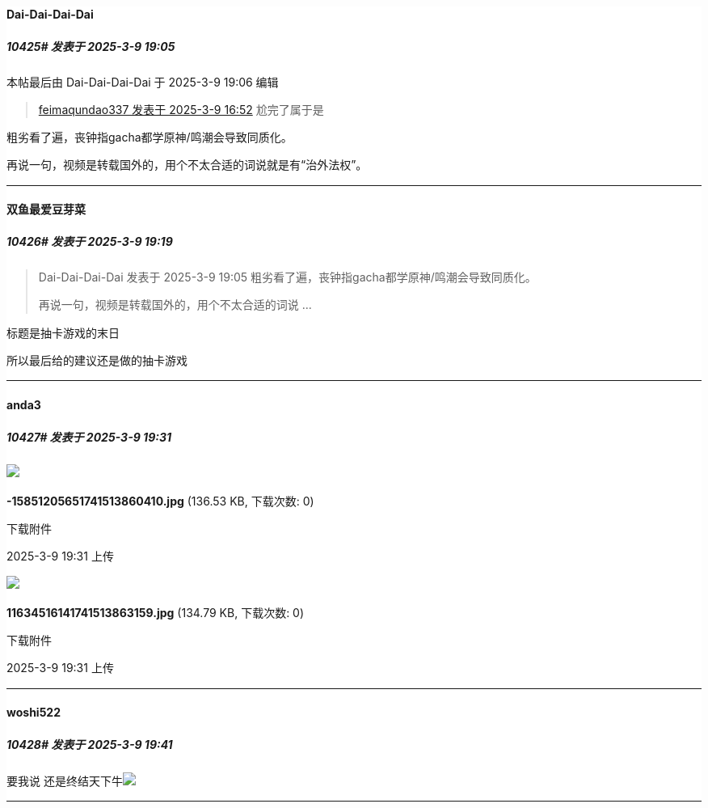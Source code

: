 ####  Dai-Dai-Dai-Dai  
##### 10425#       发表于 2025-3-9 19:05

 本帖最后由 Dai-Dai-Dai-Dai 于 2025-3-9 19:06 编辑 
<blockquote><a href="httphttps://bbs.saraba1st.com/2b/forum.php?mod=redirect&amp;goto=findpost&amp;pid=67614143&amp;ptid=2200312" target="_blank">feimaqundao337 发表于 2025-3-9 16:52</a>
尬完了属于是</blockquote>
粗劣看了遍，丧钟指gacha都学原神/鸣潮会导致同质化。

再说一句，视频是转载国外的，用个不太合适的词说就是有“治外法权”。


*****

####  双鱼最爱豆芽菜  
##### 10426#       发表于 2025-3-9 19:19

<blockquote>Dai-Dai-Dai-Dai 发表于 2025-3-9 19:05
粗劣看了遍，丧钟指gacha都学原神/鸣潮会导致同质化。

再说一句，视频是转载国外的，用个不太合适的词说 ...</blockquote>
标题是抽卡游戏的末日

所以最后给的建议还是做的抽卡游戏


*****

####  anda3  
##### 10427#       发表于 2025-3-9 19:31

<img src="https://img.saraba1st.com/forum/202503/09/193133twfcbgv2wga5fv5r.jpg" referrerpolicy="no-referrer">

<strong>-15851205651741513860410.jpg</strong> (136.53 KB, 下载次数: 0)

下载附件

2025-3-9 19:31 上传

<img src="https://img.saraba1st.com/forum/202503/09/193137vqj76qzuz7ye7h33.jpg" referrerpolicy="no-referrer">

<strong>11634516141741513863159.jpg</strong> (134.79 KB, 下载次数: 0)

下载附件

2025-3-9 19:31 上传


*****

####  woshi522  
##### 10428#       发表于 2025-3-9 19:41

要我说 还是终结天下牛<img src="https://static.saraba1st.com/image/smiley/face2017/068.png" referrerpolicy="no-referrer">


*****
